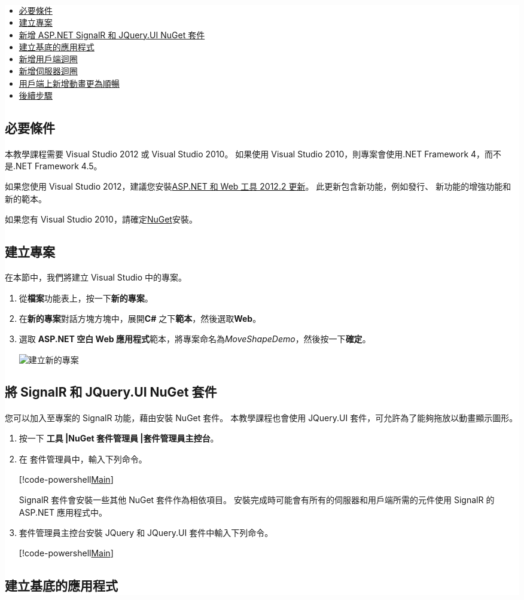 - [必要條件](#prerequisites)
- [建立專案](#createtheproject)
- [新增 ASP.NET SignalR 和 JQuery.UI NuGet 套件](#nugetpackages)
- [建立基底的應用程式](#baseapp)
- [新增用戶端迴圈](#clientloop)
- [新增伺服器迴圈](#serverloop)
- [用戶端上新增動畫更為順暢](#animation)
- [後續步驟](#furthersteps)

<a id="prerequisites"></a>

## <a name="prerequisites"></a>必要條件

本教學課程需要 Visual Studio 2012 或 Visual Studio 2010。 如果使用 Visual Studio 2010，則專案會使用.NET Framework 4，而不是.NET Framework 4.5。

如果您使用 Visual Studio 2012，建議您安裝[ASP.NET 和 Web 工具 2012.2 更新](https://go.microsoft.com/fwlink/?LinkId=282650)。 此更新包含新功能，例如發行、 新功能的增強功能和新的範本。

如果您有 Visual Studio 2010，請確定[NuGet](https://visualstudiogallery.msdn.microsoft.com/27077b70-9dad-4c64-adcf-c7cf6bc9970c)安裝。

<a id="createtheproject"></a>

## <a name="create-the-project"></a>建立專案

在本節中，我們將建立 Visual Studio 中的專案。

1. 從**檔案**功能表上，按一下**新的專案**。
2. 在**新的專案**對話方塊方塊中，展開**C#** 之下**範本**，然後選取**Web**。
3. 選取  **ASP.NET 空白 Web 應用程式**範本，將專案命名為*MoveShapeDemo*，然後按一下**確定**。

    ![建立新的專案](tutorial-high-frequency-realtime-with-signalr/_static/image2.png)

<a id="nugetpackages"></a>

## <a name="add-the-signalr-and-jqueryui-nuget-packages"></a>將 SignalR 和 JQuery.UI NuGet 套件

您可以加入至專案的 SignalR 功能，藉由安裝 NuGet 套件。 本教學課程也會使用 JQuery.UI 套件，可允許為了能夠拖放以動畫顯示圖形。

1. 按一下 **工具 |NuGet 套件管理員 |套件管理員主控台**。
2. 在 套件管理員中，輸入下列命令。

    [!code-powershell[Main](tutorial-high-frequency-realtime-with-signalr/samples/sample1.ps1)]

    SignalR 套件會安裝一些其他 NuGet 套件作為相依項目。 安裝完成時可能會有所有的伺服器和用戶端所需的元件使用 SignalR 的 ASP.NET 應用程式中。
3. 套件管理員主控台安裝 JQuery 和 JQuery.UI 套件中輸入下列命令。

    [!code-powershell[Main](tutorial-high-frequency-realtime-with-signalr/samples/sample2.ps1)]

<a id="baseapp"></a>

## <a name="create-the-base-application"></a>建立基底的應用程式
